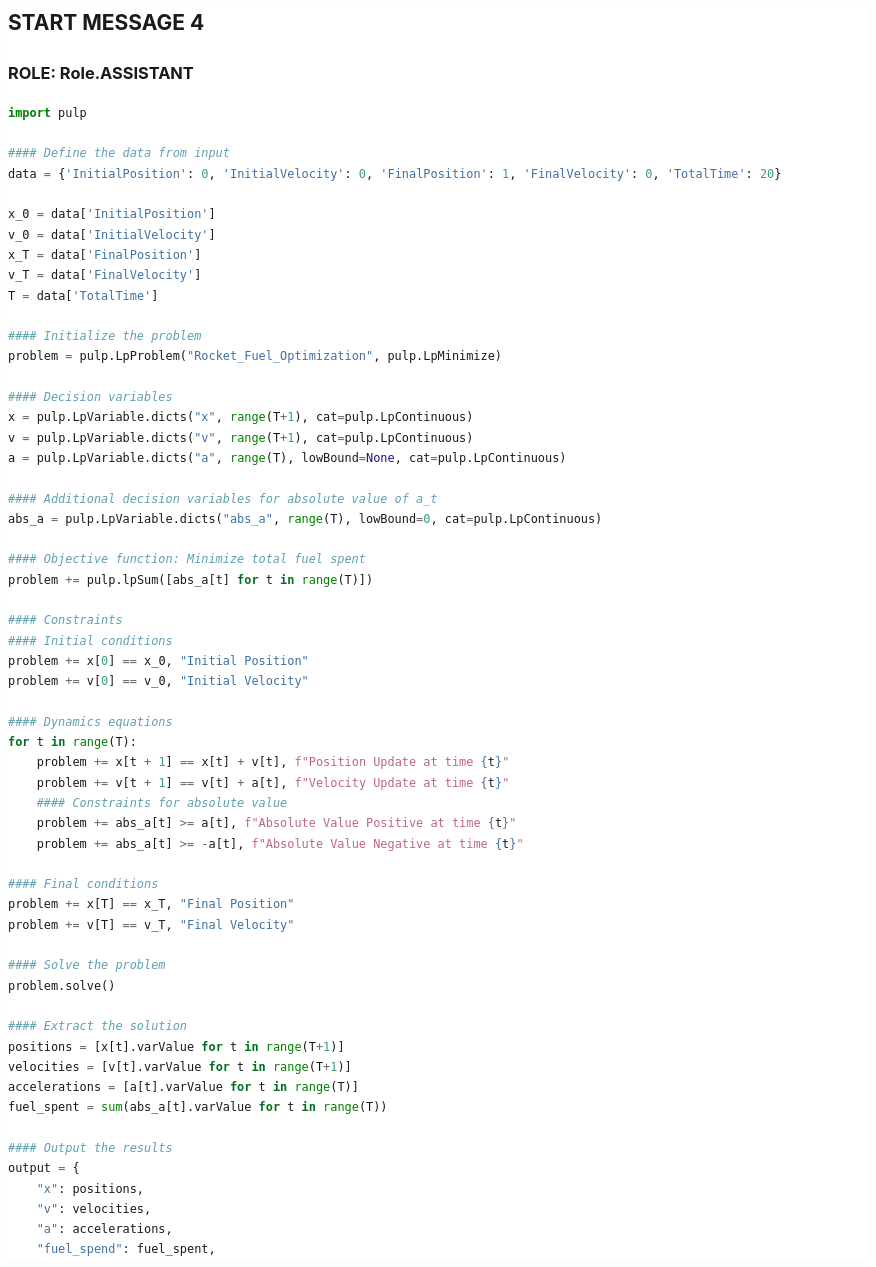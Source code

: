 
## START MESSAGE 4 
### ROLE: Role.ASSISTANT
```python
import pulp

#### Define the data from input
data = {'InitialPosition': 0, 'InitialVelocity': 0, 'FinalPosition': 1, 'FinalVelocity': 0, 'TotalTime': 20}

x_0 = data['InitialPosition']
v_0 = data['InitialVelocity']
x_T = data['FinalPosition']
v_T = data['FinalVelocity']
T = data['TotalTime']

#### Initialize the problem
problem = pulp.LpProblem("Rocket_Fuel_Optimization", pulp.LpMinimize)

#### Decision variables
x = pulp.LpVariable.dicts("x", range(T+1), cat=pulp.LpContinuous)
v = pulp.LpVariable.dicts("v", range(T+1), cat=pulp.LpContinuous)
a = pulp.LpVariable.dicts("a", range(T), lowBound=None, cat=pulp.LpContinuous)

#### Additional decision variables for absolute value of a_t
abs_a = pulp.LpVariable.dicts("abs_a", range(T), lowBound=0, cat=pulp.LpContinuous)

#### Objective function: Minimize total fuel spent
problem += pulp.lpSum([abs_a[t] for t in range(T)])

#### Constraints
#### Initial conditions
problem += x[0] == x_0, "Initial Position"
problem += v[0] == v_0, "Initial Velocity"

#### Dynamics equations
for t in range(T):
    problem += x[t + 1] == x[t] + v[t], f"Position Update at time {t}"
    problem += v[t + 1] == v[t] + a[t], f"Velocity Update at time {t}"
    #### Constraints for absolute value
    problem += abs_a[t] >= a[t], f"Absolute Value Positive at time {t}"
    problem += abs_a[t] >= -a[t], f"Absolute Value Negative at time {t}"

#### Final conditions
problem += x[T] == x_T, "Final Position"
problem += v[T] == v_T, "Final Velocity"

#### Solve the problem
problem.solve()

#### Extract the solution
positions = [x[t].varValue for t in range(T+1)]
velocities = [v[t].varValue for t in range(T+1)]
accelerations = [a[t].varValue for t in range(T)]
fuel_spent = sum(abs_a[t].varValue for t in range(T))

#### Output the results
output = {
    "x": positions,
    "v": velocities,
    "a": accelerations,
    "fuel_spend": fuel_spent,
```